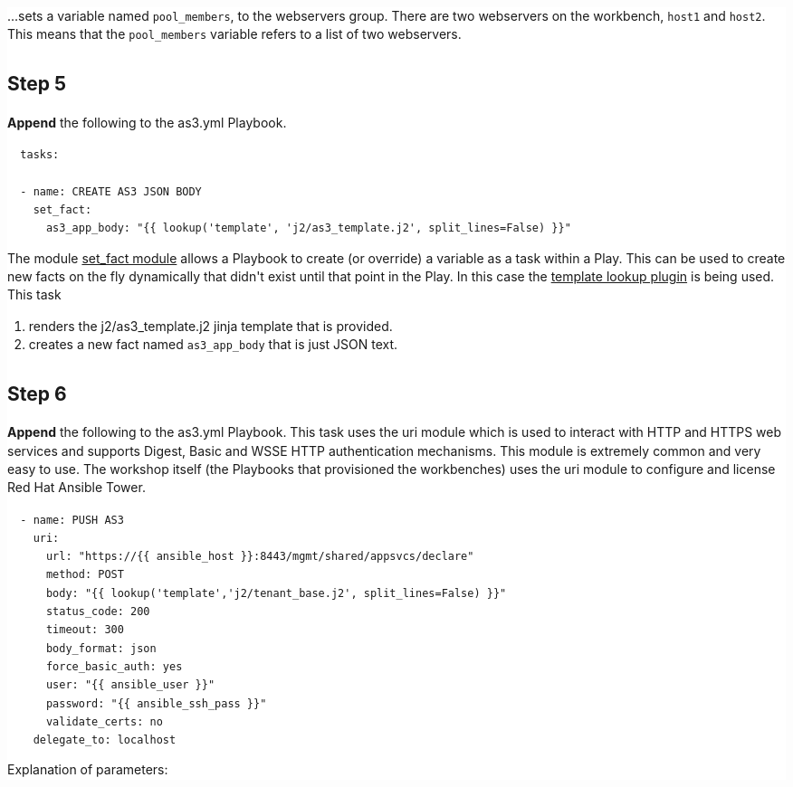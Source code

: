 
...sets a variable named `pool_members`, to the webservers group.  There are two webservers on the workbench, `host1` and `host2`.  This means that the `pool_members` variable refers to a list of two webservers.

## Step 5

**Append** the following to the as3.yml Playbook.  


```
  tasks:

  - name: CREATE AS3 JSON BODY
    set_fact:
      as3_app_body: "{{ lookup('template', 'j2/as3_template.j2', split_lines=False) }}"
```


The module [set_fact module](https://docs.ansible.com/ansible/latest/modules/set_fact_module.html) allows a Playbook to create (or override) a variable as a task within a Play.  This can be used to create new facts on the fly dynamically that didn't exist until that point in the Play.  In this case the [template lookup plugin](https://docs.ansible.com/ansible/latest/plugins/lookup/template.html) is being used.  This task
  1. renders the j2/as3_template.j2 jinja template that is provided.
  2. creates a new fact named `as3_app_body` that is just JSON text.


## Step 6

**Append** the following to the as3.yml Playbook.  This task uses the uri module which is used to interact with HTTP and HTTPS web services and supports Digest, Basic and WSSE HTTP authentication mechanisms.  This module is extremely common and very easy to use.  The workshop itself (the Playbooks that provisioned the workbenches) uses the uri module to configure and license Red Hat Ansible Tower.


```
  - name: PUSH AS3
    uri:
      url: "https://{{ ansible_host }}:8443/mgmt/shared/appsvcs/declare"
      method: POST
      body: "{{ lookup('template','j2/tenant_base.j2', split_lines=False) }}"
      status_code: 200
      timeout: 300
      body_format: json
      force_basic_auth: yes
      user: "{{ ansible_user }}"
      password: "{{ ansible_ssh_pass }}"
      validate_certs: no
    delegate_to: localhost
```


Explanation of parameters:
